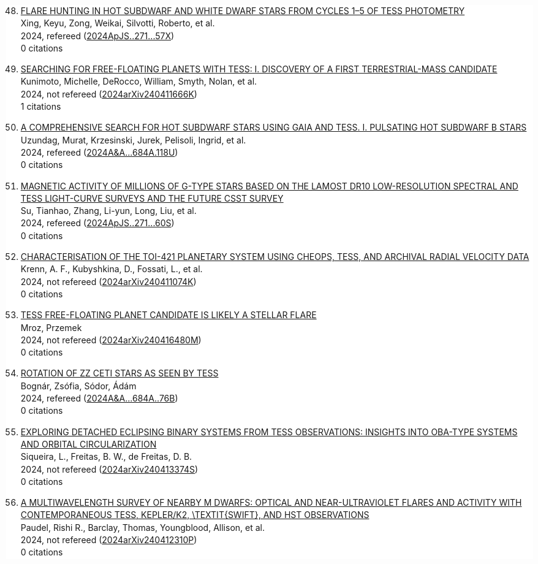 48. [FLARE HUNTING IN HOT SUBDWARF AND WHITE DWARF STARS FROM CYCLES 1–5 OF TESS PHOTOMETRY](http://adsabs.harvard.edu/abs/2024ApJS..271...57X)  
Xing, Keyu, Zong, Weikai, Silvotti, Roberto, et al.    
2024, refereed ([2024ApJS..271...57X](http://adsabs.harvard.edu/abs/2024ApJS..271...57X))  
<span class="badge">0 citations</span>

49. [SEARCHING FOR FREE-FLOATING PLANETS WITH TESS: I. DISCOVERY OF A FIRST TERRESTRIAL-MASS CANDIDATE](http://adsabs.harvard.edu/abs/2024arXiv240411666K)  
Kunimoto, Michelle, DeRocco, William, Smyth, Nolan, et al.    
2024, not refereed ([2024arXiv240411666K](http://adsabs.harvard.edu/abs/2024arXiv240411666K))  
<span class="badge">1 citations</span>

50. [A COMPREHENSIVE SEARCH FOR HOT SUBDWARF STARS USING GAIA AND TESS. I. PULSATING HOT SUBDWARF B STARS](http://adsabs.harvard.edu/abs/2024A&A...684A.118U)  
Uzundag, Murat, Krzesinski, Jurek, Pelisoli, Ingrid, et al.    
2024, refereed ([2024A&A...684A.118U](http://adsabs.harvard.edu/abs/2024A&A...684A.118U))  
<span class="badge">0 citations</span>

51. [MAGNETIC ACTIVITY OF MILLIONS OF G-TYPE STARS BASED ON THE LAMOST DR10 LOW-RESOLUTION SPECTRAL AND TESS LIGHT-CURVE SURVEYS AND THE FUTURE CSST SURVEY](http://adsabs.harvard.edu/abs/2024ApJS..271...60S)  
Su, Tianhao, Zhang, Li-yun, Long, Liu, et al.    
2024, refereed ([2024ApJS..271...60S](http://adsabs.harvard.edu/abs/2024ApJS..271...60S))  
<span class="badge">0 citations</span>

52. [CHARACTERISATION OF THE TOI-421 PLANETARY SYSTEM USING CHEOPS, TESS, AND ARCHIVAL RADIAL VELOCITY DATA](http://adsabs.harvard.edu/abs/2024arXiv240411074K)  
Krenn, A. F., Kubyshkina, D., Fossati, L., et al.    
2024, not refereed ([2024arXiv240411074K](http://adsabs.harvard.edu/abs/2024arXiv240411074K))  
<span class="badge">0 citations</span>

53. [TESS FREE-FLOATING PLANET CANDIDATE IS LIKELY A STELLAR FLARE](http://adsabs.harvard.edu/abs/2024arXiv240416480M)  
Mroz, Przemek    
2024, not refereed ([2024arXiv240416480M](http://adsabs.harvard.edu/abs/2024arXiv240416480M))  
<span class="badge">0 citations</span>

54. [ROTATION OF ZZ CETI STARS AS SEEN BY TESS](http://adsabs.harvard.edu/abs/2024A&A...684A..76B)  
Bognár, Zsófia, Sódor, Ádám    
2024, refereed ([2024A&A...684A..76B](http://adsabs.harvard.edu/abs/2024A&A...684A..76B))  
<span class="badge">0 citations</span>

55. [EXPLORING DETACHED ECLIPSING BINARY SYSTEMS FROM TESS OBSERVATIONS: INSIGHTS INTO OBA-TYPE SYSTEMS AND ORBITAL CIRCULARIZATION](http://adsabs.harvard.edu/abs/2024arXiv240413374S)  
Siqueira, L., Freitas, B. W., de Freitas, D. B.    
2024, not refereed ([2024arXiv240413374S](http://adsabs.harvard.edu/abs/2024arXiv240413374S))  
<span class="badge">0 citations</span>

56. [A MULTIWAVELENGTH SURVEY OF NEARBY M DWARFS: OPTICAL AND NEAR-ULTRAVIOLET FLARES AND ACTIVITY WITH CONTEMPORANEOUS TESS, KEPLER/K2, \TEXTIT{SWIFT}, AND HST OBSERVATIONS](http://adsabs.harvard.edu/abs/2024arXiv240412310P)  
Paudel, Rishi R., Barclay, Thomas, Youngblood, Allison, et al.    
2024, not refereed ([2024arXiv240412310P](http://adsabs.harvard.edu/abs/2024arXiv240412310P))  
<span class="badge">0 citations</span>
